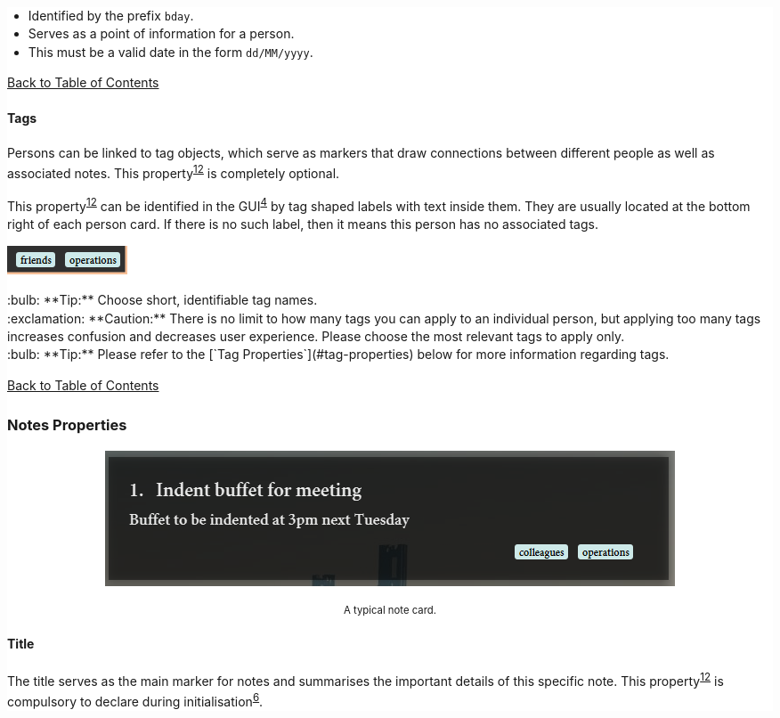 - Identified by the prefix `bday`.
- Serves as a point of information for a person.
- This must be a valid date in the form `dd/MM/yyyy`.

[Back to Table of Contents](#table-of-contents)

#### Tags
Persons can be linked to tag objects, which serve as markers that draw connections between different people as well as associated notes. This property<sup>[12](#glossary)</sup> is completely optional.

This property<sup>[12](#glossary)</sup> can be identified in the GUI<sup>[4](#glossary)</sup> by tag shaped labels with text inside them. They are usually located at the bottom right of each person card. If there is no such label, then it means this person has no associated tags.

![img.png](images/PersonTags.png)

<div markdown="span" class="alert alert-primary">:bulb: **Tip:**
Choose short, identifiable tag names.
</div>

<div markdown="span" class="alert alert-warning">:exclamation: **Caution:** 
There is no limit to how many tags you can apply to an individual person, but applying too many tags increases confusion and decreases user experience. Please choose the most relevant tags to apply only.
</div>

<div markdown="span" class="alert alert-primary">:bulb: **Tip:**
Please refer to the [`Tag Properties`](#tag-properties) below for more information regarding tags.
</div>

[Back to Table of Contents](#table-of-contents)

### Notes Properties

<p align="center">
  <img src="images/TypicalNoteCard.png">
</p>
<center style="font-size:3mm;">A typical note card.</center>

#### Title
The title serves as the main marker for notes and summarises the important details of this specific note. This property<sup>[12](#glossary)</sup> is compulsory to declare during initialisation<sup>[6](#glossary)</sup>.

